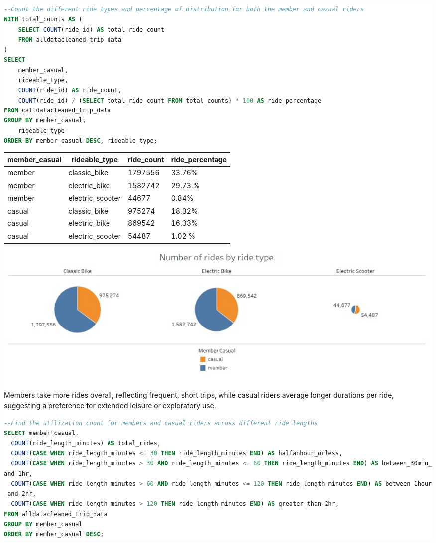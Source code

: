 ```sql
--Count the different ride types and percentage of distribution for both the member and casual riders
WITH total_counts AS (
    SELECT COUNT(ride_id) AS total_ride_count
    FROM alldatacleaned_trip_data
)
SELECT 
    member_casual,
    rideable_type,
    COUNT(ride_id) AS ride_count,
    COUNT(ride_id) / (SELECT total_ride_count FROM total_counts) * 100 AS ride_percentage
FROM calldatacleaned_trip_data
GROUP BY member_casual,
    rideable_type
ORDER BY member_casual DESC, rideable_type;
```

|member_casual| rideable_type| ride_count| ride_percentage |
|---------------------|--------------------|----------------|--------|
|member| classic_bike| 1797556| 33.76% |
|member| electric_bike| 1582742| 29.73.% |
|member| electric_scooter| 44677| 0.84%|
|casual| classic_bike| 975274| 18.32% |
|casual| electric_bike| 869542| 16.33% |
|casual| electric_scooter| 54487| 1.02 %|

![](https://github.com/marvin-gomez/cyclistic_case_study/blob/a1843e5bd56a0455ac3abb4b4a955ca9987c791b/Data%20visuals/pie_ridetype.jpg)

Members take more rides overall, reflecting frequent, short trips, while casual riders average longer durations per ride, suggesting a preference for extended leisure or exploratory use. 

```sql
--Find the utilization count for members and casual riders across different ride lengths 
SELECT member_casual,
  COUNT(ride_length_minutes) AS total_rides,
  COUNT(CASE WHEN ride_length_minutes <= 30 THEN ride_length_minutes END) AS halfanhour_orless, 
  COUNT(CASE WHEN ride_length_minutes > 30 AND ride_length_minutes <= 60 THEN ride_length_minutes END) AS between_30min_and_1hr, 
  COUNT(CASE WHEN ride_length_minutes > 60 AND ride_length_minutes <= 120 THEN ride_length_minutes END) AS between_1hour_and_2hr,
  COUNT(CASE WHEN ride_length_minutes > 120 THEN ride_length_minutes END) AS greater_than_2hr,
FROM alldatacleaned_trip_data
GROUP BY member_casual
ORDER BY member_casual DESC;
```
